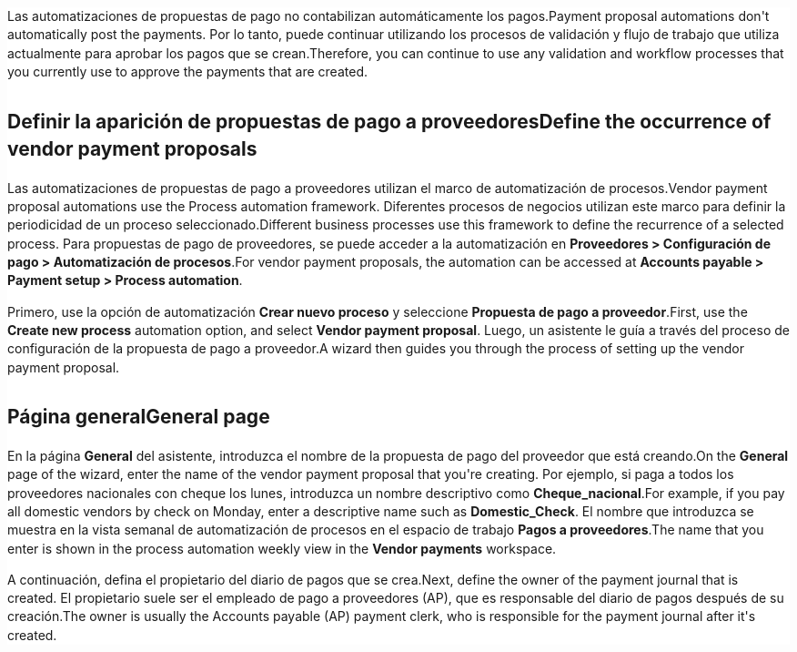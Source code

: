 <span data-ttu-id="e0001-109">Las automatizaciones de propuestas de pago no contabilizan automáticamente los pagos.</span><span class="sxs-lookup"><span data-stu-id="e0001-109">Payment proposal automations don't automatically post the payments.</span></span> <span data-ttu-id="e0001-110">Por lo tanto, puede continuar utilizando los procesos de validación y flujo de trabajo que utiliza actualmente para aprobar los pagos que se crean.</span><span class="sxs-lookup"><span data-stu-id="e0001-110">Therefore, you can continue to use any validation and workflow processes that you currently use to approve the payments that are created.</span></span>

## <a name="define-the-occurrence-of-vendor-payment-proposals"></a><span data-ttu-id="e0001-111">Definir la aparición de propuestas de pago a proveedores</span><span class="sxs-lookup"><span data-stu-id="e0001-111">Define the occurrence of vendor payment proposals</span></span>

<span data-ttu-id="e0001-112">Las automatizaciones de propuestas de pago a proveedores utilizan el marco de automatización de procesos.</span><span class="sxs-lookup"><span data-stu-id="e0001-112">Vendor payment proposal automations use the Process automation framework.</span></span> <span data-ttu-id="e0001-113">Diferentes procesos de negocios utilizan este marco para definir la periodicidad de un proceso seleccionado.</span><span class="sxs-lookup"><span data-stu-id="e0001-113">Different business processes use this framework to define the recurrence of a selected process.</span></span> <span data-ttu-id="e0001-114">Para propuestas de pago de proveedores, se puede acceder a la automatización en **Proveedores \> Configuración de pago \> Automatización de procesos**.</span><span class="sxs-lookup"><span data-stu-id="e0001-114">For vendor payment proposals, the automation can be accessed at **Accounts payable \> Payment setup \> Process automation**.</span></span>

<span data-ttu-id="e0001-115">Primero, use la opción de automatización **Crear nuevo proceso** y seleccione **Propuesta de pago a proveedor**.</span><span class="sxs-lookup"><span data-stu-id="e0001-115">First, use the **Create new process** automation option, and select **Vendor payment proposal**.</span></span> <span data-ttu-id="e0001-116">Luego, un asistente le guía a través del proceso de configuración de la propuesta de pago a proveedor.</span><span class="sxs-lookup"><span data-stu-id="e0001-116">A wizard then guides you through the process of setting up the vendor payment proposal.</span></span>

## <a name="general-page"></a><span data-ttu-id="e0001-117">Página general</span><span class="sxs-lookup"><span data-stu-id="e0001-117">General page</span></span>

<span data-ttu-id="e0001-118">En la página **General** del asistente, introduzca el nombre de la propuesta de pago del proveedor que está creando.</span><span class="sxs-lookup"><span data-stu-id="e0001-118">On the **General** page of the wizard, enter the name of the vendor payment proposal that you're creating.</span></span> <span data-ttu-id="e0001-119">Por ejemplo, si paga a todos los proveedores nacionales con cheque los lunes, introduzca un nombre descriptivo como **Cheque\_nacional**.</span><span class="sxs-lookup"><span data-stu-id="e0001-119">For example, if you pay all domestic vendors by check on Monday, enter a descriptive name such as **Domestic\_Check**.</span></span> <span data-ttu-id="e0001-120">El nombre que introduzca se muestra en la vista semanal de automatización de procesos en el espacio de trabajo **Pagos a proveedores**.</span><span class="sxs-lookup"><span data-stu-id="e0001-120">The name that you enter is shown in the process automation weekly view in the **Vendor payments** workspace.</span></span>

<span data-ttu-id="e0001-121">A continuación, defina el propietario del diario de pagos que se crea.</span><span class="sxs-lookup"><span data-stu-id="e0001-121">Next, define the owner of the payment journal that is created.</span></span> <span data-ttu-id="e0001-122">El propietario suele ser el empleado de pago a proveedores (AP), que es responsable del diario de pagos después de su creación.</span><span class="sxs-lookup"><span data-stu-id="e0001-122">The owner is usually the Accounts payable (AP) payment clerk, who is responsible for the payment journal after it's created.</span></span>
